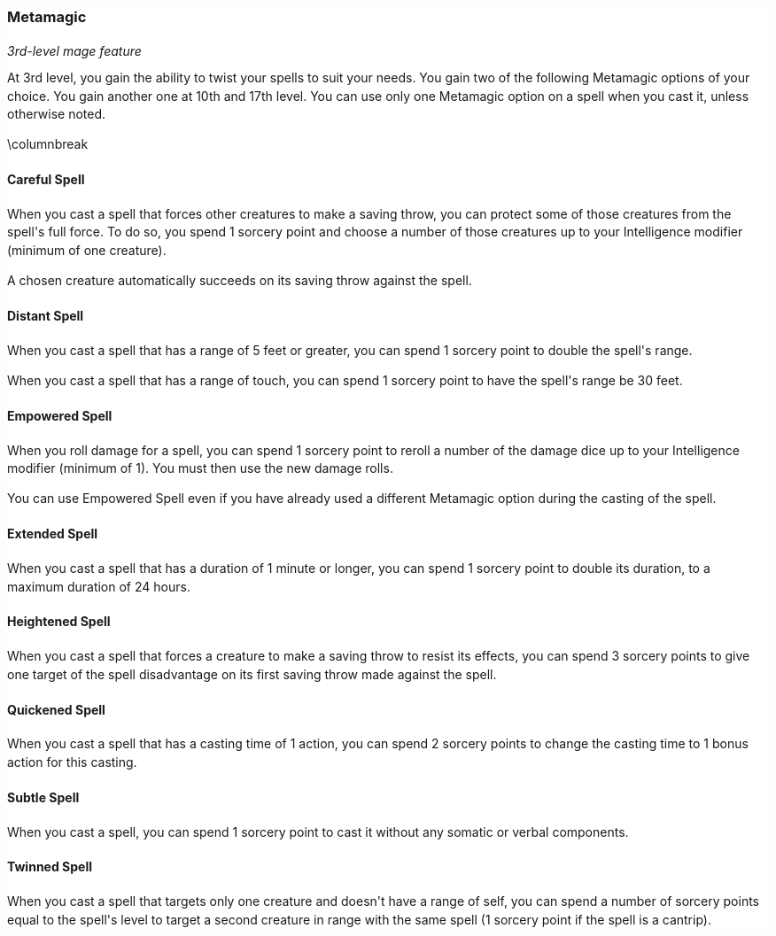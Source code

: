 ### Metamagic
*3rd-level mage feature* 
<div style='margin-top:-4px'></div>

At 3rd level, you gain the ability to twist your spells to suit your needs. You gain two of the following Metamagic options of your choice. You gain another one at 10th and 17th level. You can use only one Metamagic option on a spell when you cast it, unless otherwise noted.

\columnbreak

#### Careful Spell
When you cast a spell that forces other creatures to make a saving throw, you can protect some of those creatures from the spell's full force. To do so, you spend 1 sorcery point and choose a number of those creatures up to your Intelligence modifier (minimum of one creature). 

A chosen creature automatically succeeds on its saving throw against the spell.

#### Distant Spell
When you cast a spell that has a range of 5 feet or greater, you can spend 1 sorcery point to double the spell's range.

When you cast a spell that has a range of touch, you can spend 1 sorcery point to have the spell's range be 30 feet.

#### Empowered Spell
When you roll damage for a spell, you can spend 1 sorcery point to reroll a number of the damage dice up to your Intelligence modifier (minimum of 1). You must then use the new damage rolls.

You can use Empowered Spell even if you have already used a different Metamagic option during the casting of the spell.

#### Extended Spell
When you cast a spell that has a duration of 1 minute or longer, you can spend 1 sorcery point to double its duration, to a maximum duration of 24 hours.

#### Heightened Spell
When you cast a spell that forces a creature to make a saving throw to resist its effects, you can spend 3 sorcery points to give one target of the spell disadvantage on its first saving throw made against the spell.

#### Quickened Spell
When you cast a spell that has a casting time of 1 action, you can spend 2 sorcery points to change the casting time to 1 bonus action for this casting.

#### Subtle Spell
When you cast a spell, you can spend 1 sorcery point to cast it without any somatic or verbal components.

#### Twinned Spell
When you cast a spell that targets only one creature and doesn't have a range of self, you can spend a number of sorcery points equal to the spell's level to target a second creature in range with the same spell (1 sorcery point if the spell is a cantrip).
